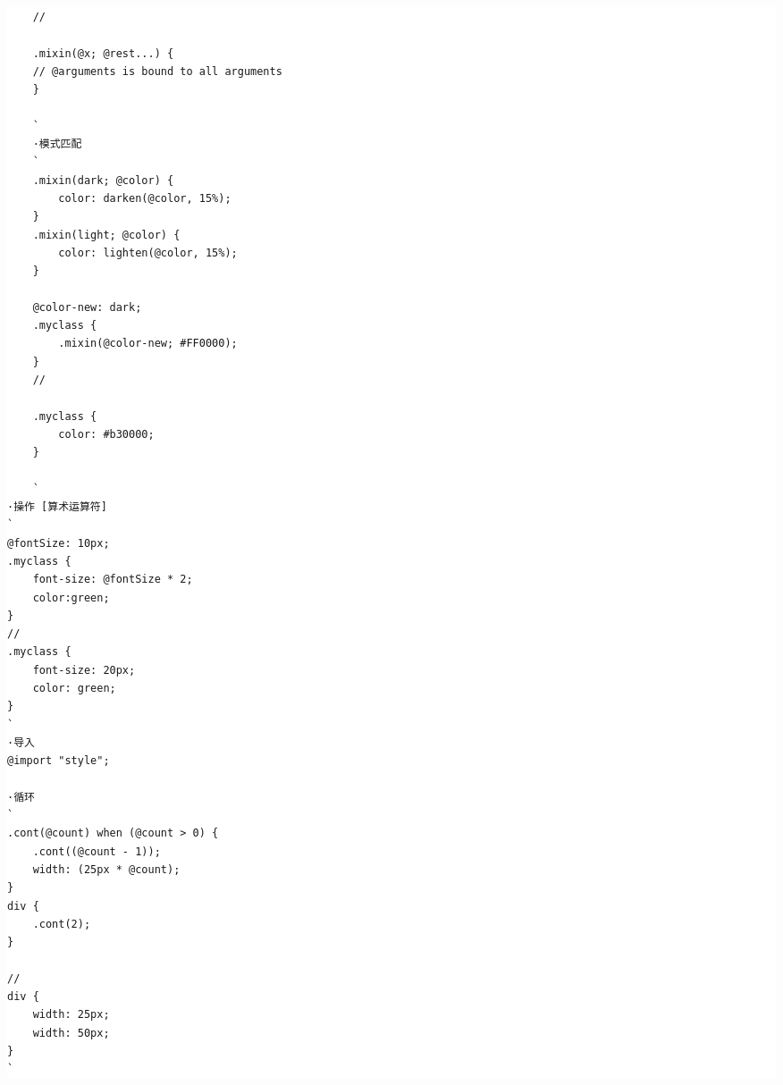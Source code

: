 		//

		.mixin(@x; @rest...) {
		// @arguments is bound to all arguments
		}

		`
		·模式匹配
		`
		.mixin(dark; @color) {
			color: darken(@color, 15%);
		}
		.mixin(light; @color) {
			color: lighten(@color, 15%);
		}

		@color-new: dark;
		.myclass {
			.mixin(@color-new; #FF0000);
		}
		//

		.myclass {
			color: #b30000;
		}

		`
	·操作 [算术运算符]
	`
	@fontSize: 10px;
	.myclass {
		font-size: @fontSize * 2;
		color:green;
	}
	//
	.myclass {
		font-size: 20px;
		color: green;
	}
	`
	·导入
	@import "style"; 

	·循环
	`
	.cont(@count) when (@count > 0) {
		.cont((@count - 1));
		width: (25px * @count);
	}
	div {
		.cont(2);
	}

	//
	div {
		width: 25px;
		width: 50px;
	}	
	`